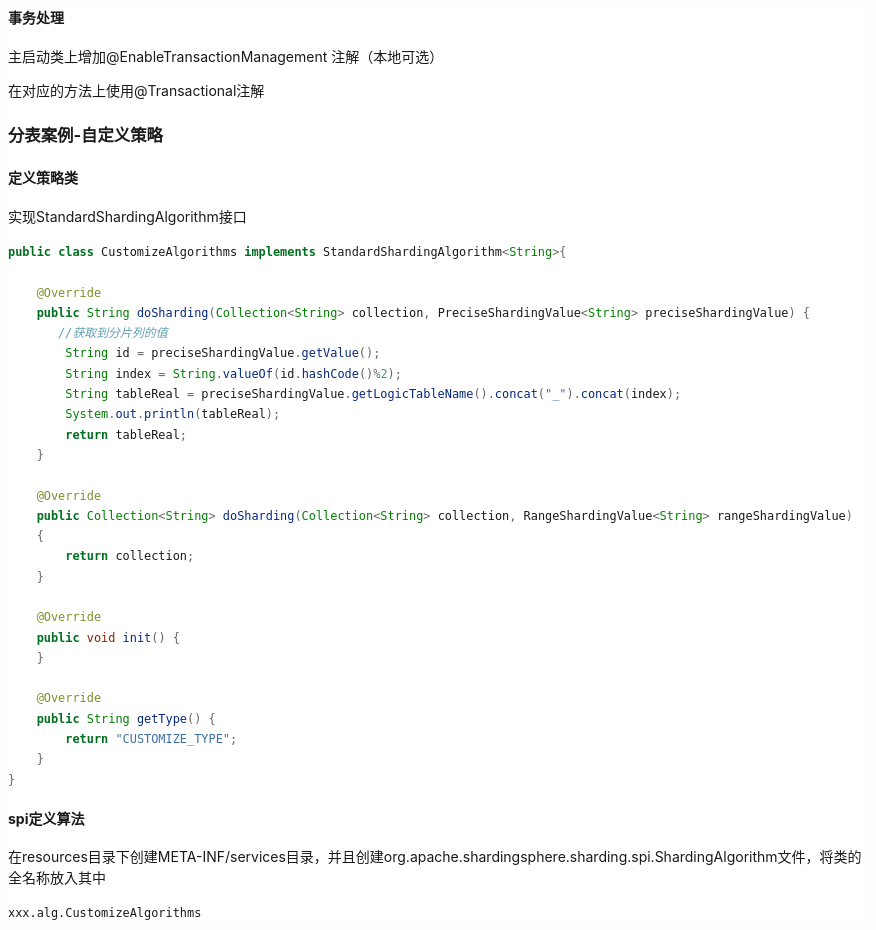 

#### 事务处理

主启动类上增加@EnableTransactionManagement 注解（本地可选）

在对应的方法上使用@Transactional注解



### 分表案例-自定义策略

#### 定义策略类

实现StandardShardingAlgorithm接口

```java
public class CustomizeAlgorithms implements StandardShardingAlgorithm<String>{

    @Override
    public String doSharding(Collection<String> collection, PreciseShardingValue<String> preciseShardingValue) {
       //获取到分片列的值
        String id = preciseShardingValue.getValue();
        String index = String.valueOf(id.hashCode()%2);
        String tableReal = preciseShardingValue.getLogicTableName().concat("_").concat(index);
        System.out.println(tableReal);
        return tableReal;
    }

    @Override
    public Collection<String> doSharding(Collection<String> collection, RangeShardingValue<String> rangeShardingValue)
    {
        return collection;
    }

    @Override
    public void init() {
    }
   
    @Override
    public String getType() {
        return "CUSTOMIZE_TYPE";
    }
}
```

#### spi定义算法

在resources目录下创建META-INF/services目录，并且创建org.apache.shardingsphere.sharding.spi.ShardingAlgorithm文件，将类的全名称放入其中

```
xxx.alg.CustomizeAlgorithms
```

